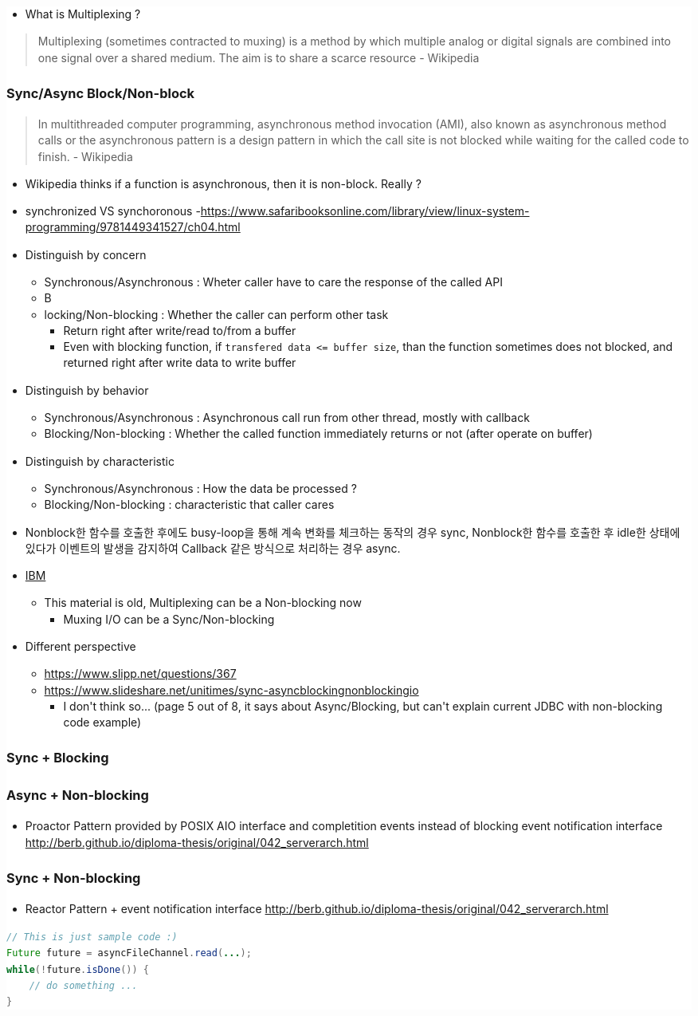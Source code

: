 - What is Multiplexing ?
> Multiplexing (sometimes contracted to muxing) is a method by which multiple analog or digital signals are combined into one signal over a shared medium. The aim is to share a scarce resource - Wikipedia

### Sync/Async Block/Non-block
> In multithreaded computer programming, asynchronous method invocation (AMI), also known as asynchronous method calls or the asynchronous pattern is a design pattern in which the call site is not blocked while waiting for the called code to finish. - Wikipedia
- Wikipedia thinks if a function is asynchronous, then it is non-block. Really ?

- synchronized VS synchoronous
-https://www.safaribooksonline.com/library/view/linux-system-programming/9781449341527/ch04.html

- Distinguish by concern
    - Synchronous/Asynchronous : Wheter caller have to care the response of the called API
    - B
    - locking/Non-blocking : Whether the caller can perform other task
        - Return right after write/read to/from a buffer
        - Even with blocking function, if `transfered data <= buffer size`, than the function sometimes does not blocked, and returned right after write data to write buffer
- Distinguish by behavior
    - Synchronous/Asynchronous : Asynchronous call run from other thread, mostly with callback
    - Blocking/Non-blocking : Whether the called function immediately returns or not (after operate on buffer)
- Distinguish by characteristic
    - Synchronous/Asynchronous : How the data be processed ? 
    - Blocking/Non-blocking : characteristic that caller cares
- Nonblock한 함수를 호출한 후에도 busy-loop을 통해 계속 변화를 체크하는 동작의 경우 sync,
Nonblock한 함수를 호출한 후 idle한 상태에 있다가 이벤트의 발생을 감지하여 Callback 같은 방식으로 처리하는 경우 async.

- [IBM](https://www.ibm.com/developerworks/linux/library/l-async/)
    - This material is old, Multiplexing can be a Non-blocking now
        - Muxing I/O can be a Sync/Non-blocking
- Different perspective
    - https://www.slipp.net/questions/367
    - https://www.slideshare.net/unitimes/sync-asyncblockingnonblockingio
        - I don't think so... (page 5 out of 8, it says about Async/Blocking, but can't explain current JDBC with non-blocking code example)

### Sync + Blocking

### Async + Non-blocking
- Proactor Pattern provided by POSIX AIO interface and completition events instead of blocking event notification interface
http://berb.github.io/diploma-thesis/original/042_serverarch.html

### Sync + Non-blocking
- Reactor Pattern + event notification interface
http://berb.github.io/diploma-thesis/original/042_serverarch.html
```java
// This is just sample code :)
Future future = asyncFileChannel.read(...);
while(!future.isDone()) {
    // do something ...
}
```
